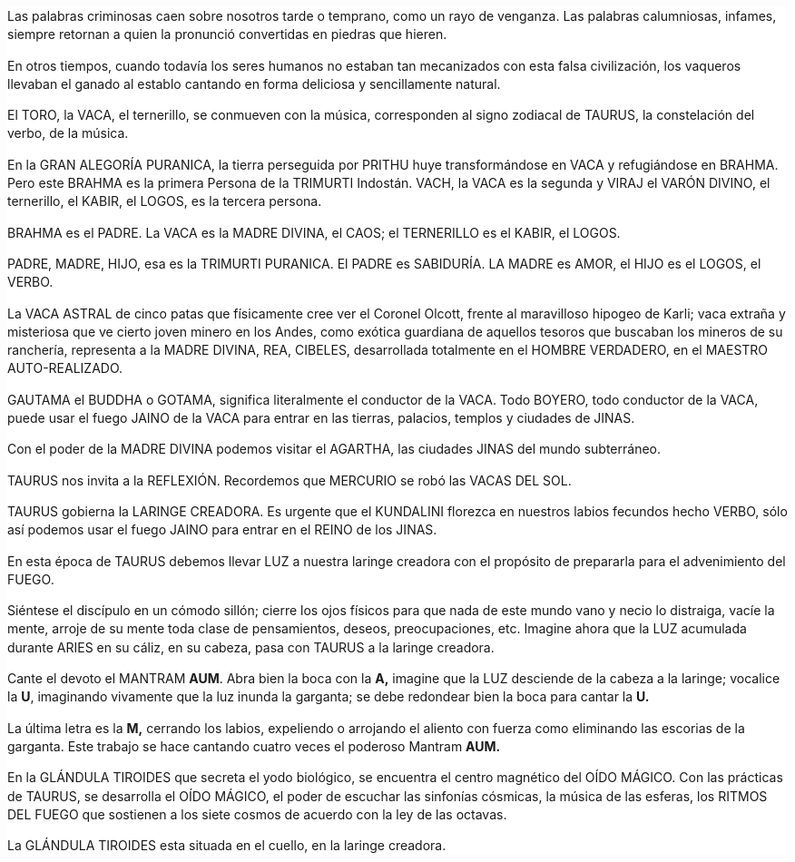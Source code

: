Las palabras criminosas caen sobre nosotros tarde o temprano, como un rayo de venganza. Las palabras calumniosas, infames, siempre retornan a quien la pronunció convertidas en piedras que hieren.

En otros tiempos, cuando todavía los seres humanos no estaban tan mecanizados con esta falsa civilización, los vaqueros llevaban el ganado al establo cantando en forma deliciosa y sencillamente natural.

El TORO, la VACA, el ternerillo, se conmueven con la música, corresponden al signo zodiacal de TAURUS, la constelación del verbo, de la música.

En la GRAN ALEGORÍA PURANICA, la tierra perseguida por PRITHU huye transformándose en VACA y refugiándose en BRAHMA. Pero este BRAHMA es la primera Persona de la TRIMURTI Indostán. VACH, la VACA es la segunda y VIRAJ el VARÓN DIVINO, el ternerillo, el KABIR, el LOGOS, es la tercera persona.

BRAHMA es el PADRE. La VACA es la MADRE DIVINA, el CAOS; el TERNERILLO es el KABIR, el LOGOS.

PADRE, MADRE, HIJO, esa es la TRIMURTI PURANICA. El PADRE es SABIDURÍA. LA MADRE es AMOR, el HIJO es el LOGOS, el VERBO.

La VACA ASTRAL de cinco patas que físicamente cree ver el Coronel Olcott, frente al maravilloso hipogeo de Karli; vaca extraña y misteriosa que ve cierto joven minero en los Andes, como exótica guardiana de aquellos tesoros que buscaban los mineros de su ranchería, representa a la MADRE DIVINA, REA, CIBELES, desarrollada totalmente en el HOMBRE VERDADERO, en el MAESTRO AUTO-REALIZADO.

GAUTAMA el BUDDHA o GOTAMA, significa literalmente el conductor de la VACA. Todo BOYERO, todo conductor de la VACA, puede usar el fuego JAINO de la VACA para entrar en las tierras, palacios, templos y ciudades de JINAS.

Con el poder de la MADRE DIVINA podemos visitar el AGARTHA, las ciudades JINAS del mundo subterráneo.

TAURUS nos invita a la REFLEXIÓN. Recordemos que MERCURIO se robó las VACAS DEL SOL.

TAURUS gobierna la LARINGE CREADORA. Es urgente que el KUNDALINI florezca en nuestros labios fecundos hecho VERBO, sólo así podemos usar el fuego JAINO para entrar en el REINO de los JINAS.

En esta época de TAURUS debemos llevar LUZ a nuestra laringe creadora con el propósito de prepararla para el advenimiento del FUEGO.

Siéntese el discípulo en un cómodo sillón; cierre los ojos físicos para que nada de este mundo vano y necio lo distraiga, vacíe la mente, arroje de su mente toda clase de pensamientos, deseos, preocupaciones, etc. Imagine ahora que la LUZ acumulada durante ARIES en su cáliz, en su cabeza, pasa con TAURUS a la laringe creadora.

Cante el devoto el MANTRAM **AUM**. Abra bien la boca con la **A,** imagine que la LUZ desciende de la cabeza a la laringe; vocalice la **U**, imaginando vivamente que la luz inunda la garganta; se debe redondear bien la boca para cantar la **U.**

La última letra es la **M,** cerrando los labios, expeliendo o arrojando el aliento con fuerza como eliminando las escorias de la garganta. Este trabajo se hace cantando cuatro veces el poderoso Mantram **AUM.**

En la GLÁNDULA TIROIDES que secreta el yodo biológico, se encuentra el centro magnético del OÍDO MÁGICO. Con las prácticas de TAURUS, se desarrolla el OÍDO MÁGICO, el poder de escuchar las sinfonías cósmicas, la música de las esferas, los RITMOS DEL FUEGO que sostienen a los siete cosmos de acuerdo con la ley de las octavas.

La GLÁNDULA TIROIDES esta situada en el cuello, en la laringe creadora.
